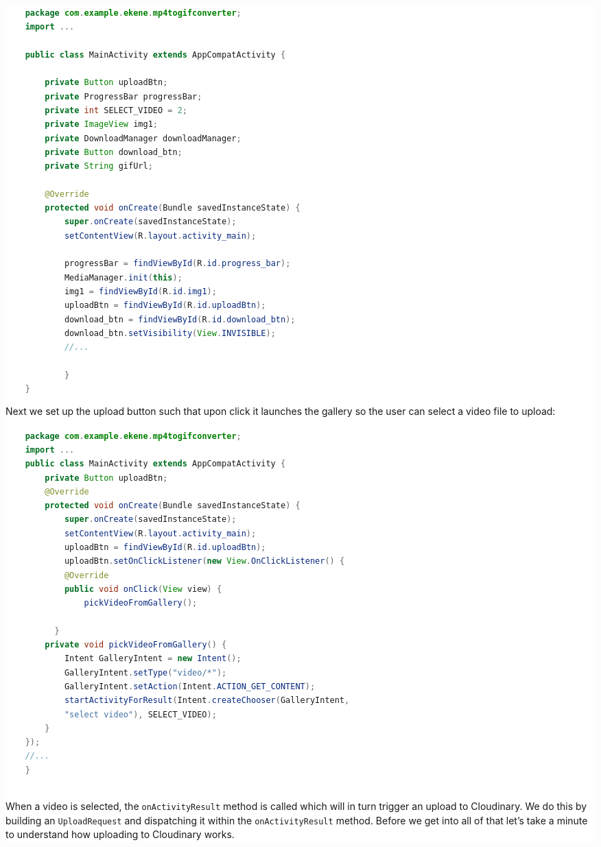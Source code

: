 ```java
    package com.example.ekene.mp4togifconverter;
    import ...
    
    public class MainActivity extends AppCompatActivity {
    
        private Button uploadBtn;
        private ProgressBar progressBar;
        private int SELECT_VIDEO = 2;
        private ImageView img1;
        private DownloadManager downloadManager;
        private Button download_btn;
        private String gifUrl;
    
        @Override
        protected void onCreate(Bundle savedInstanceState) {
            super.onCreate(savedInstanceState);
            setContentView(R.layout.activity_main);
    
            progressBar = findViewById(R.id.progress_bar);
            MediaManager.init(this);
            img1 = findViewById(R.id.img1);
            uploadBtn = findViewById(R.id.uploadBtn);
            download_btn = findViewById(R.id.download_btn);
            download_btn.setVisibility(View.INVISIBLE);
            //...
                  
            }
    }
```
Next we set up the upload button such that upon click it launches the gallery so the user can select a video file to upload:

```java
    package com.example.ekene.mp4togifconverter;
    import ...
    public class MainActivity extends AppCompatActivity {
        private Button uploadBtn;
        @Override
        protected void onCreate(Bundle savedInstanceState) {
            super.onCreate(savedInstanceState);
            setContentView(R.layout.activity_main);
            uploadBtn = findViewById(R.id.uploadBtn);        
            uploadBtn.setOnClickListener(new View.OnClickListener() {
            @Override
            public void onClick(View view) {
                pickVideoFromGallery();
        
          }
        private void pickVideoFromGallery() {
            Intent GalleryIntent = new Intent();
            GalleryIntent.setType("video/*");
            GalleryIntent.setAction(Intent.ACTION_GET_CONTENT);
            startActivityForResult(Intent.createChooser(GalleryIntent, 
            "select video"), SELECT_VIDEO);
        }
    });
    //...
    }
    
```
When a video is selected, the `onActivityResult` method is called which will in turn trigger an upload to Cloudinary. We do this by building an `UploadRequest` and dispatching it within the `onActivityResult` method. Before we get into all of that let’s take a minute to understand how uploading to Cloudinary works.